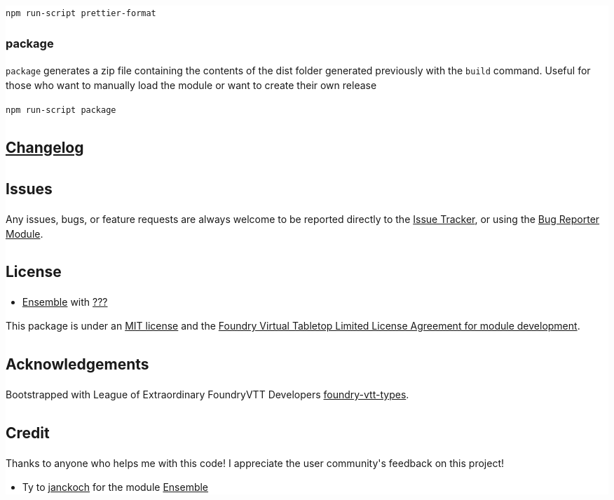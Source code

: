 ```bash
npm run-script prettier-format
```

### package

`package` generates a zip file containing the contents of the dist folder generated previously with the `build` command. Useful for those who want to manually load the module or want to create their own release

```bash
npm run-script package
```

## [Changelog](./changelog.md)

## Issues

Any issues, bugs, or feature requests are always welcome to be reported directly to the [Issue Tracker](https://github.com/p4535992/foundryvtt-playlist-import/issues ), or using the [Bug Reporter Module](https://foundryvtt.com/packages/bug-reporter/).

## License

- [Ensemble](https://github.com/janckoch/Ensemble) with [???]()

This package is under an [MIT license](LICENSE) and the [Foundry Virtual Tabletop Limited License Agreement for module development](https://foundryvtt.com/article/license/).

## Acknowledgements

Bootstrapped with League of Extraordinary FoundryVTT Developers  [foundry-vtt-types](https://github.com/League-of-Foundry-Developers/foundry-vtt-types).

## Credit

Thanks to anyone who helps me with this code! I appreciate the user community's feedback on this project!

- Ty to [janckoch](https://github.com/janckoch) for the module [Ensemble](https://github.com/janckoch/Ensemble)


